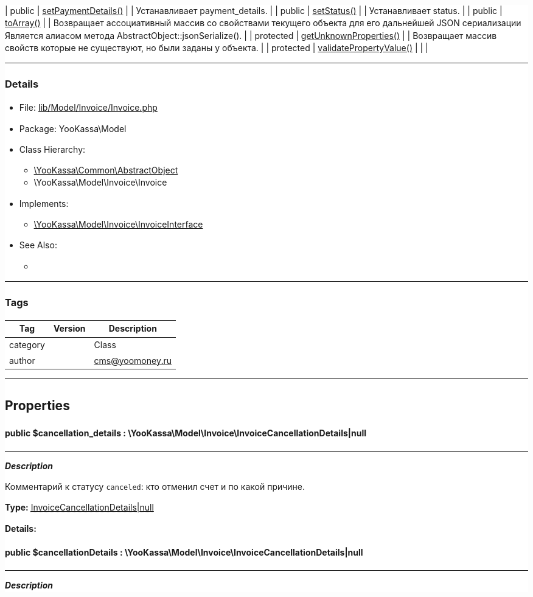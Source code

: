 | public | [setPaymentDetails()](../classes/YooKassa-Model-Invoice-Invoice.md#method_setPaymentDetails) |  | Устанавливает payment_details. |
| public | [setStatus()](../classes/YooKassa-Model-Invoice-Invoice.md#method_setStatus) |  | Устанавливает status. |
| public | [toArray()](../classes/YooKassa-Common-AbstractObject.md#method_toArray) |  | Возвращает ассоциативный массив со свойствами текущего объекта для его дальнейшей JSON сериализации Является алиасом метода AbstractObject::jsonSerialize(). |
| protected | [getUnknownProperties()](../classes/YooKassa-Common-AbstractObject.md#method_getUnknownProperties) |  | Возвращает массив свойств которые не существуют, но были заданы у объекта. |
| protected | [validatePropertyValue()](../classes/YooKassa-Common-AbstractObject.md#method_validatePropertyValue) |  |  |

---
### Details
* File: [lib/Model/Invoice/Invoice.php](../../lib/Model/Invoice/Invoice.php)
* Package: YooKassa\Model
* Class Hierarchy: 
  * [\YooKassa\Common\AbstractObject](../classes/YooKassa-Common-AbstractObject.md)
  * \YooKassa\Model\Invoice\Invoice
* Implements:
  * [\YooKassa\Model\Invoice\InvoiceInterface](../classes/YooKassa-Model-Invoice-InvoiceInterface.md)

* See Also:
  * [](https://yookassa.ru/developers/api)

---
### Tags
| Tag | Version | Description |
| --- | ------- | ----------- |
| category |  | Class |
| author |  | cms@yoomoney.ru |

---
## Properties
<a name="property_cancellation_details"></a>
#### public $cancellation_details : \YooKassa\Model\Invoice\InvoiceCancellationDetails|null
---
***Description***

Комментарий к статусу `canceled`: кто отменил счет и по какой причине.

**Type:** <a href="../\YooKassa\Model\Invoice\InvoiceCancellationDetails|null"><abbr title="\YooKassa\Model\Invoice\InvoiceCancellationDetails|null">InvoiceCancellationDetails|null</abbr></a>

**Details:**


<a name="property_cancellationDetails"></a>
#### public $cancellationDetails : \YooKassa\Model\Invoice\InvoiceCancellationDetails|null
---
***Description***
